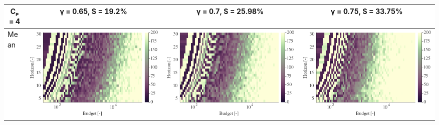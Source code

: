 | Cₚ = 4 | γ = 0.65, S = 19.2% | γ = 0.7, S = 25.98% | γ = 0.75, S = 33.75% | 
| --- | --- | --- | --- | 
| Mean | ![](fig/sp_AE/mean_g_0.65_cp_4.png) | ![](fig/sp_AE/mean_g_0.7_cp_4.png) | ![](fig/sp_AE/mean_g_0.75_cp_4.png) | 
